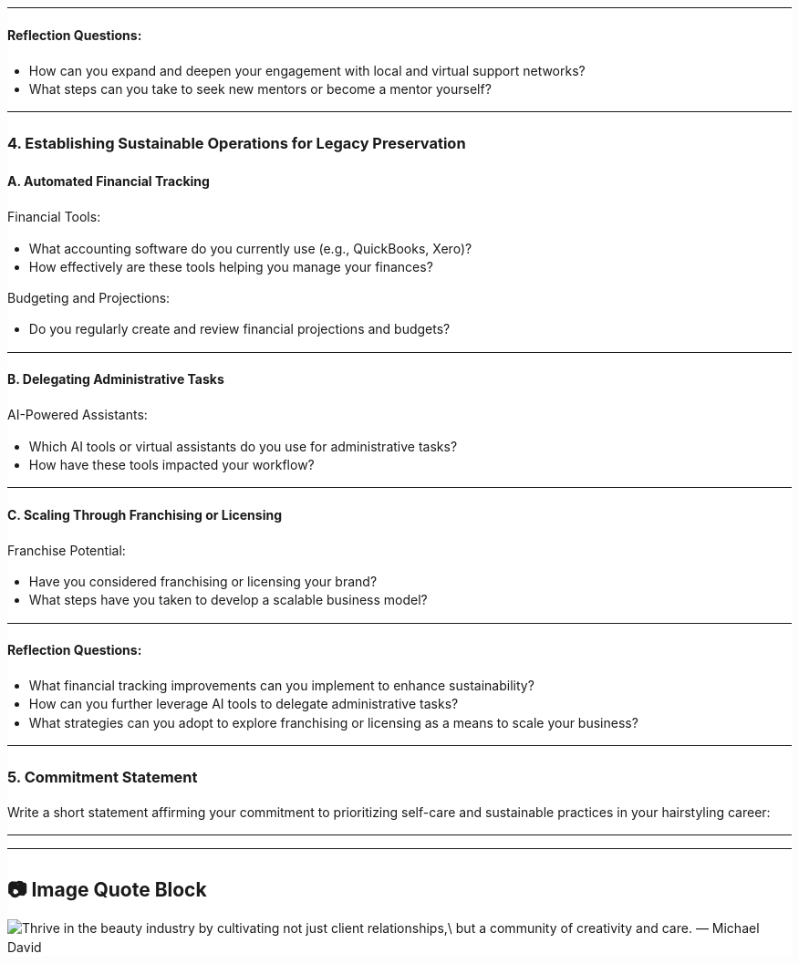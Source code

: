 _____________________________________________________________________

#### Reflection Questions:
* How can you expand and deepen your engagement with local and virtual support networks?
* What steps can you take to seek new mentors or become a mentor yourself?

_____________________________________________________________________

### 4. Establishing Sustainable Operations for Legacy Preservation

#### A. Automated Financial Tracking

Financial Tools:
* What accounting software do you currently use (e.g., QuickBooks, Xero)?
* How effectively are these tools helping you manage your finances?

Budgeting and Projections:
* Do you regularly create and review financial projections and budgets?

_____________________________________________________________________

#### B. Delegating Administrative Tasks

AI-Powered Assistants:
* Which AI tools or virtual assistants do you use for administrative tasks?
* How have these tools impacted your workflow?

_____________________________________________________________________

#### C. Scaling Through Franchising or Licensing

Franchise Potential:
* Have you considered franchising or licensing your brand?
* What steps have you taken to develop a scalable business model?

_____________________________________________________________________

#### Reflection Questions:
* What financial tracking improvements can you implement to enhance sustainability?
* How can you further leverage AI tools to delegate administrative tasks?
* What strategies can you adopt to explore franchising or licensing as a means to scale your business?

_____________________________________________________________________

### 5. Commitment Statement

Write a short statement affirming your commitment to prioritizing self-care and sustainable practices in your hairstyling career:

_____________________________________________________________________


---

## 📷 Image Quote Block
![Thrive in the beauty industry by cultivating not just client relationships,\  but a community of creativity and care. — Michael David](OEBPS/images/chapter-x-quote.png)
